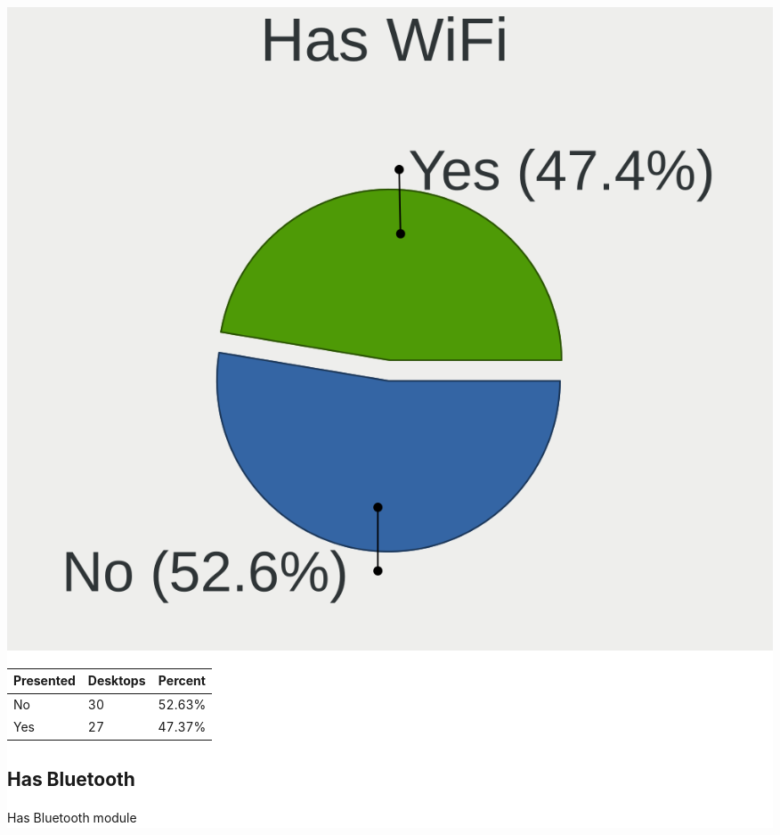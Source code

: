 ![Has WiFi](./images/pie_chart/node_has_wifi.svg)


| Presented | Desktops | Percent |
|-----------|----------|---------|
| No        | 30       | 52.63%  |
| Yes       | 27       | 47.37%  |

Has Bluetooth
-------------

Has Bluetooth module
